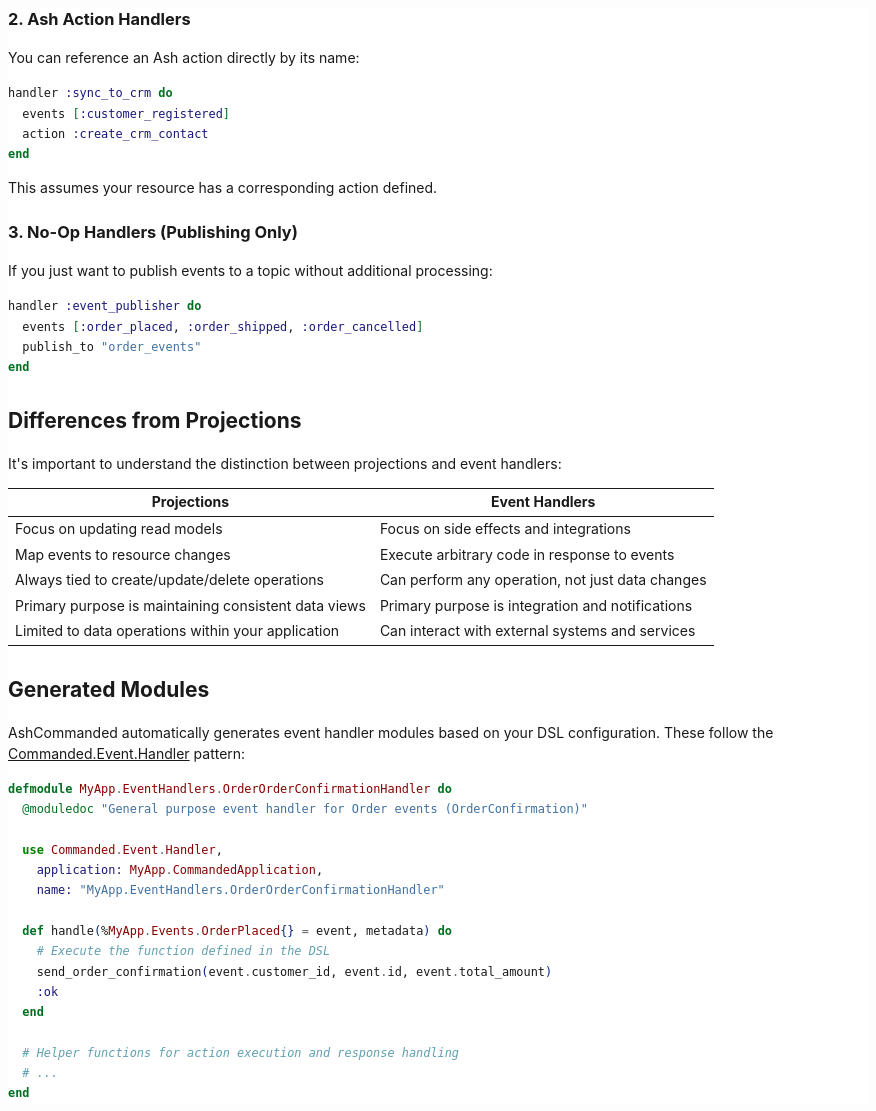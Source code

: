 ```elixir
```

### 2. Ash Action Handlers

You can reference an Ash action directly by its name:

```elixir
handler :sync_to_crm do
  events [:customer_registered]
  action :create_crm_contact
end
```

This assumes your resource has a corresponding action defined.

### 3. No-Op Handlers (Publishing Only)

If you just want to publish events to a topic without additional processing:

```elixir
handler :event_publisher do
  events [:order_placed, :order_shipped, :order_cancelled]
  publish_to "order_events"
end
```

## Differences from Projections

It's important to understand the distinction between projections and event handlers:

| Projections | Event Handlers |
|-------------|---------------|
| Focus on updating read models | Focus on side effects and integrations |
| Map events to resource changes | Execute arbitrary code in response to events |
| Always tied to create/update/delete operations | Can perform any operation, not just data changes |
| Primary purpose is maintaining consistent data views | Primary purpose is integration and notifications |
| Limited to data operations within your application | Can interact with external systems and services |

## Generated Modules

AshCommanded automatically generates event handler modules based on your DSL configuration. These follow the [Commanded.Event.Handler](https://hexdocs.pm/commanded/Commanded.Event.Handler.html) pattern:

```elixir
defmodule MyApp.EventHandlers.OrderOrderConfirmationHandler do
  @moduledoc "General purpose event handler for Order events (OrderConfirmation)"

  use Commanded.Event.Handler,
    application: MyApp.CommandedApplication,
    name: "MyApp.EventHandlers.OrderOrderConfirmationHandler"

  def handle(%MyApp.Events.OrderPlaced{} = event, metadata) do
    # Execute the function defined in the DSL
    send_order_confirmation(event.customer_id, event.id, event.total_amount)
    :ok
  end
  
  # Helper functions for action execution and response handling
  # ...
end
```
